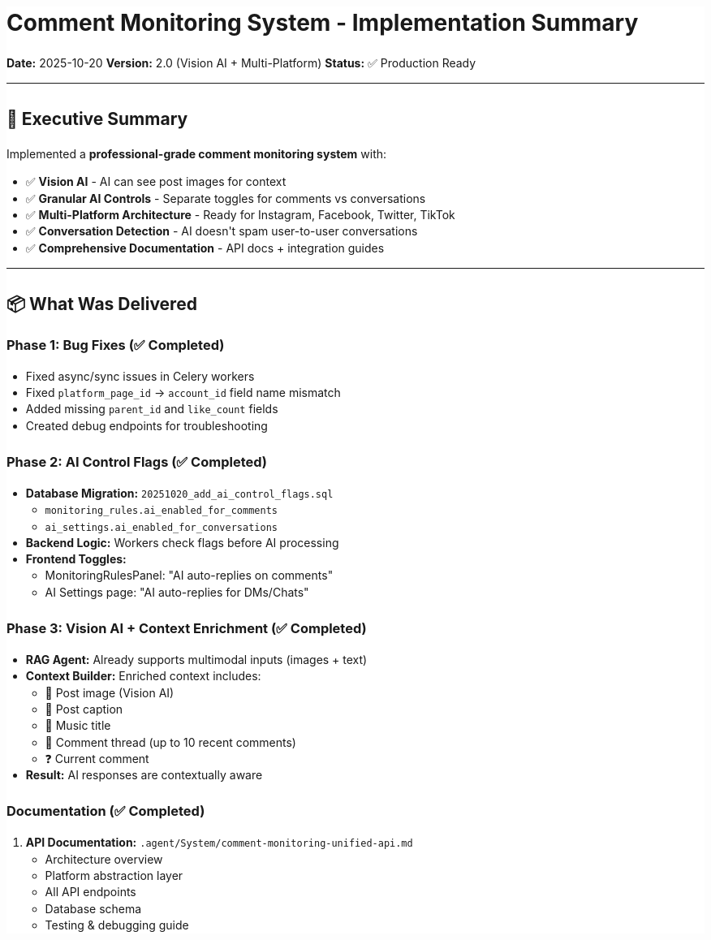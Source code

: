 # Comment Monitoring System - Implementation Summary

**Date:** 2025-10-20
**Version:** 2.0 (Vision AI + Multi-Platform)
**Status:** ✅ Production Ready

---

## 🎯 Executive Summary

Implemented a **professional-grade comment monitoring system** with:
- ✅ **Vision AI** - AI can see post images for context
- ✅ **Granular AI Controls** - Separate toggles for comments vs conversations
- ✅ **Multi-Platform Architecture** - Ready for Instagram, Facebook, Twitter, TikTok
- ✅ **Conversation Detection** - AI doesn't spam user-to-user conversations
- ✅ **Comprehensive Documentation** - API docs + integration guides

---

## 📦 What Was Delivered

### Phase 1: Bug Fixes (✅ Completed)
- Fixed async/sync issues in Celery workers
- Fixed `platform_page_id` → `account_id` field name mismatch
- Added missing `parent_id` and `like_count` fields
- Created debug endpoints for troubleshooting

### Phase 2: AI Control Flags (✅ Completed)
- **Database Migration:** `20251020_add_ai_control_flags.sql`
  - `monitoring_rules.ai_enabled_for_comments`
  - `ai_settings.ai_enabled_for_conversations`
- **Backend Logic:** Workers check flags before AI processing
- **Frontend Toggles:**
  - MonitoringRulesPanel: "AI auto-replies on comments"
  - AI Settings page: "AI auto-replies for DMs/Chats"

### Phase 3: Vision AI + Context Enrichment (✅ Completed)
- **RAG Agent:** Already supports multimodal inputs (images + text)
- **Context Builder:** Enriched context includes:
  - 📸 Post image (Vision AI)
  - 📝 Post caption
  - 🎵 Music title
  - 💬 Comment thread (up to 10 recent comments)
  - ❓ Current comment
- **Result:** AI responses are contextually aware

### Documentation (✅ Completed)
1. **API Documentation:** `.agent/System/comment-monitoring-unified-api.md`
   - Architecture overview
   - Platform abstraction layer
   - All API endpoints
   - Database schema
   - Testing & debugging guide
